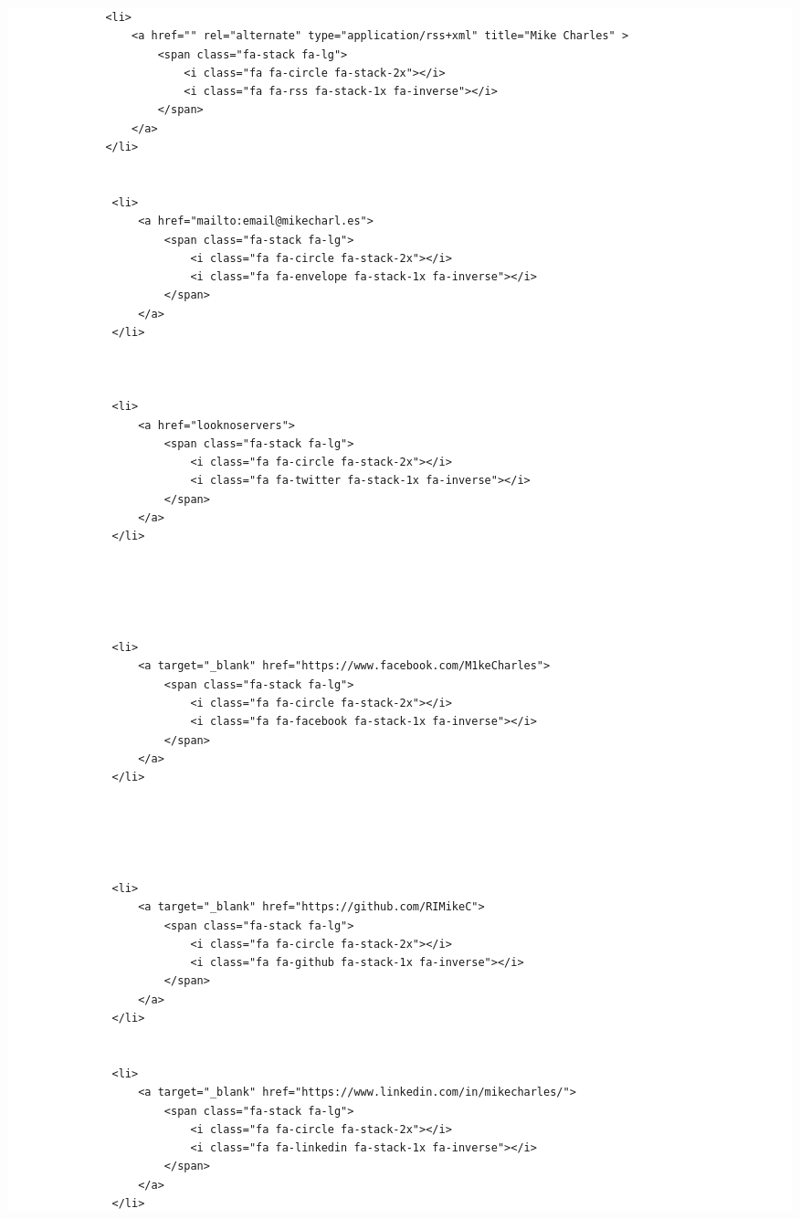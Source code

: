                    <li>
                       <a href="" rel="alternate" type="application/rss+xml" title="Mike Charles" >
                           <span class="fa-stack fa-lg">
                               <i class="fa fa-circle fa-stack-2x"></i>
                               <i class="fa fa-rss fa-stack-1x fa-inverse"></i>
                           </span>
                       </a>
                   </li>
                   
                    
                    <li>
                        <a href="mailto:email@mikecharl.es">
                            <span class="fa-stack fa-lg">
                                <i class="fa fa-circle fa-stack-2x"></i>
                                <i class="fa fa-envelope fa-stack-1x fa-inverse"></i>
                            </span>
                        </a>
                    </li>
		    
                    
                    
                    <li>
                        <a href="looknoservers">
                            <span class="fa-stack fa-lg">
                                <i class="fa fa-circle fa-stack-2x"></i>
                                <i class="fa fa-twitter fa-stack-1x fa-inverse"></i>
                            </span>
                        </a>
                    </li>
                    
                    
                    

                    
                    <li>
                        <a target="_blank" href="https://www.facebook.com/M1keCharles">
                            <span class="fa-stack fa-lg">
                                <i class="fa fa-circle fa-stack-2x"></i>
                                <i class="fa fa-facebook fa-stack-1x fa-inverse"></i>
                            </span>
                        </a>
                    </li>
		    

		    
                    
                    
                    <li>
                        <a target="_blank" href="https://github.com/RIMikeC">
                            <span class="fa-stack fa-lg">
                                <i class="fa fa-circle fa-stack-2x"></i>
                                <i class="fa fa-github fa-stack-1x fa-inverse"></i>
                            </span>
                        </a>
                    </li>
		    
                    
                    <li>
                        <a target="_blank" href="https://www.linkedin.com/in/mikecharles/">
                            <span class="fa-stack fa-lg">
                                <i class="fa fa-circle fa-stack-2x"></i>
                                <i class="fa fa-linkedin fa-stack-1x fa-inverse"></i>
                            </span>
                        </a>
                    </li>
		    